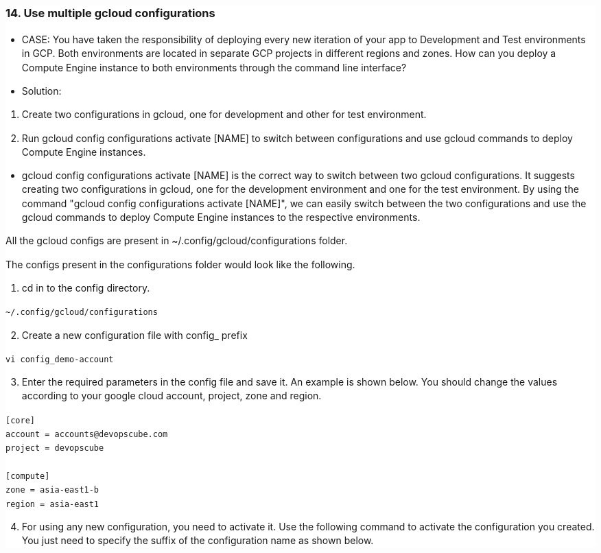 

### 14. Use multiple gcloud configurations

- CASE: You have taken the responsibility of deploying every new iteration of your app to Development and Test environments in GCP. Both environments are located in separate GCP projects in different regions and zones. How can you deploy a Compute Engine instance to both environments through the command line interface?


- Solution: 

1. Create two configurations in gcloud, one for development and other for test environment.

2. Run gcloud config configurations activate [NAME] to switch between configurations and use gcloud commands to deploy Compute Engine instances.


- gcloud config configurations activate [NAME] is the correct way to switch between two gcloud configurations. It suggests creating two configurations in gcloud, one for the development environment and one for the test environment. By using the command "gcloud config configurations activate [NAME]", we can easily switch between the two configurations and use the gcloud commands to deploy Compute Engine instances to the respective environments.


All the gcloud configs are present in  ~/.config/gcloud/configurations folder.

The configs present in the configurations folder would look like the following.


1. cd in to the config directory.


```
~/.config/gcloud/configurations
```


2. Create a new configuration file with config_ prefix


```
vi config_demo-account
```


3. Enter the required parameters in the config file and save it. An example is shown below. You should change the values according to your google cloud account, project, zone and region.


```
[core]
account = accounts@devopscube.com
project = devopscube

[compute]
zone = asia-east1-b	
region = asia-east1
```


4. For using any new configuration, you need to activate it. Use the following command to activate the configuration you created. You just need to specify the suffix of the configuration name as shown below.
